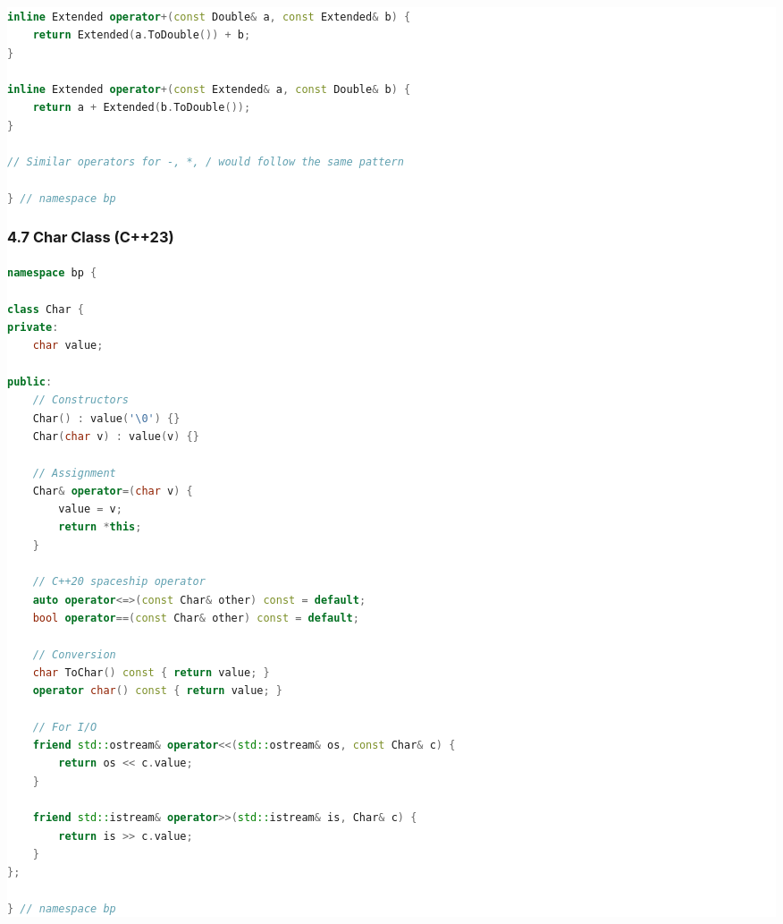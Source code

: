 ```cpp
inline Extended operator+(const Double& a, const Extended& b) {
    return Extended(a.ToDouble()) + b;
}

inline Extended operator+(const Extended& a, const Double& b) {
    return a + Extended(b.ToDouble());
}

// Similar operators for -, *, / would follow the same pattern

} // namespace bp
```

### 4.7 Char Class (C++23)

```cpp
namespace bp {

class Char {
private:
    char value;

public:
    // Constructors
    Char() : value('\0') {}
    Char(char v) : value(v) {}
    
    // Assignment
    Char& operator=(char v) {
        value = v;
        return *this;
    }
    
    // C++20 spaceship operator
    auto operator<=>(const Char& other) const = default;
    bool operator==(const Char& other) const = default;
    
    // Conversion
    char ToChar() const { return value; }
    operator char() const { return value; }
    
    // For I/O
    friend std::ostream& operator<<(std::ostream& os, const Char& c) {
        return os << c.value;
    }
    
    friend std::istream& operator>>(std::istream& is, Char& c) {
        return is >> c.value;
    }
};

} // namespace bp
```

